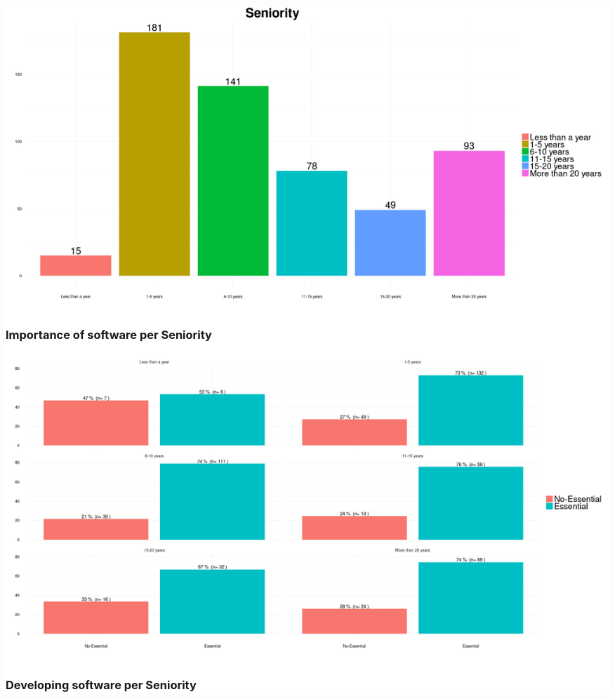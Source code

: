 ![](analysis-All_files/figure-html/unnamed-chunk-32-1.png)

### Importance of software per Seniority

![](analysis-All_files/figure-html/unnamed-chunk-33-1.png)

### Developing software per Seniority 